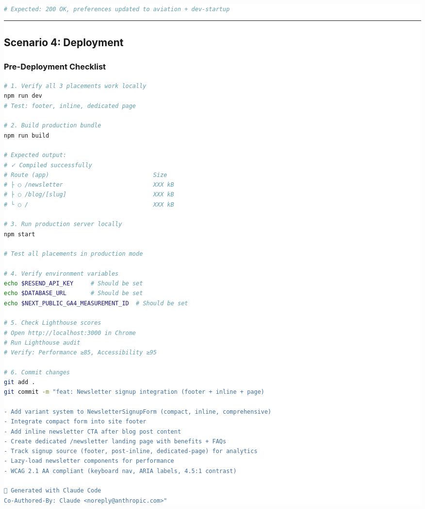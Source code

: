 ```bash
# Expected: 200 OK, preferences updated to aviation + dev-startup
```

---

## Scenario 4: Deployment

### Pre-Deployment Checklist

```bash
# 1. Verify all 3 placements work locally
npm run dev
# Test: footer, inline, dedicated page

# 2. Build production bundle
npm run build

# Expected output:
# ✓ Compiled successfully
# Route (app)                              Size
# ├ ○ /newsletter                          XXX kB
# ├ ○ /blog/[slug]                         XXX kB
# └ ○ /                                    XXX kB

# 3. Run production server locally
npm start

# Test all placements in production mode

# 4. Verify environment variables
echo $RESEND_API_KEY     # Should be set
echo $DATABASE_URL       # Should be set
echo $NEXT_PUBLIC_GA4_MEASUREMENT_ID  # Should be set

# 5. Check Lighthouse scores
# Open http://localhost:3000 in Chrome
# Run Lighthouse audit
# Verify: Performance ≥85, Accessibility ≥95

# 6. Commit changes
git add .
git commit -m "feat: Newsletter signup integration (footer + inline + page)

- Add variant system to NewsletterSignupForm (compact, inline, comprehensive)
- Integrate compact form into site footer
- Add inline newsletter CTA after blog post content
- Create dedicated /newsletter landing page with benefits + FAQs
- Track signup source (footer, post-inline, dedicated-page) for analytics
- Lazy-load newsletter components for performance
- WCAG 2.1 AA compliant (keyboard nav, ARIA labels, 4.5:1 contrast)

🤖 Generated with Claude Code
Co-Authored-By: Claude <noreply@anthropic.com>"
```
